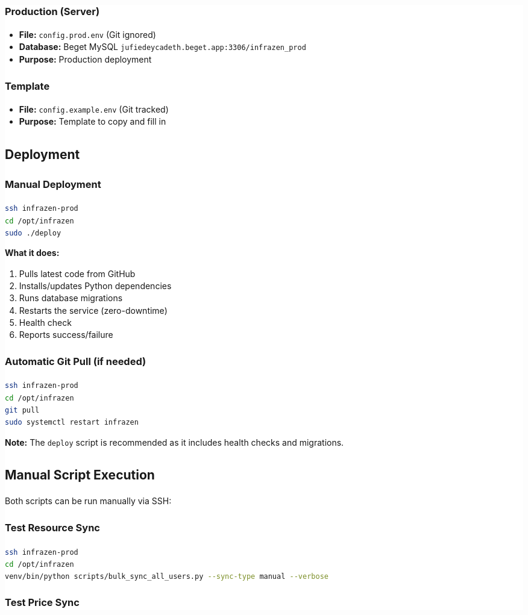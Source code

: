 ### Production (Server)
- **File:** `config.prod.env` (Git ignored)
- **Database:** Beget MySQL `jufiedeycadeth.beget.app:3306/infrazen_prod`
- **Purpose:** Production deployment

### Template
- **File:** `config.example.env` (Git tracked)
- **Purpose:** Template to copy and fill in

## Deployment

### Manual Deployment

```bash
ssh infrazen-prod
cd /opt/infrazen
sudo ./deploy
```

**What it does:**
1. Pulls latest code from GitHub
2. Installs/updates Python dependencies
3. Runs database migrations
4. Restarts the service (zero-downtime)
5. Health check
6. Reports success/failure

### Automatic Git Pull (if needed)

```bash
ssh infrazen-prod
cd /opt/infrazen
git pull
sudo systemctl restart infrazen
```

**Note:** The `deploy` script is recommended as it includes health checks and migrations.

## Manual Script Execution

Both scripts can be run manually via SSH:

### Test Resource Sync

```bash
ssh infrazen-prod
cd /opt/infrazen
venv/bin/python scripts/bulk_sync_all_users.py --sync-type manual --verbose
```

### Test Price Sync
